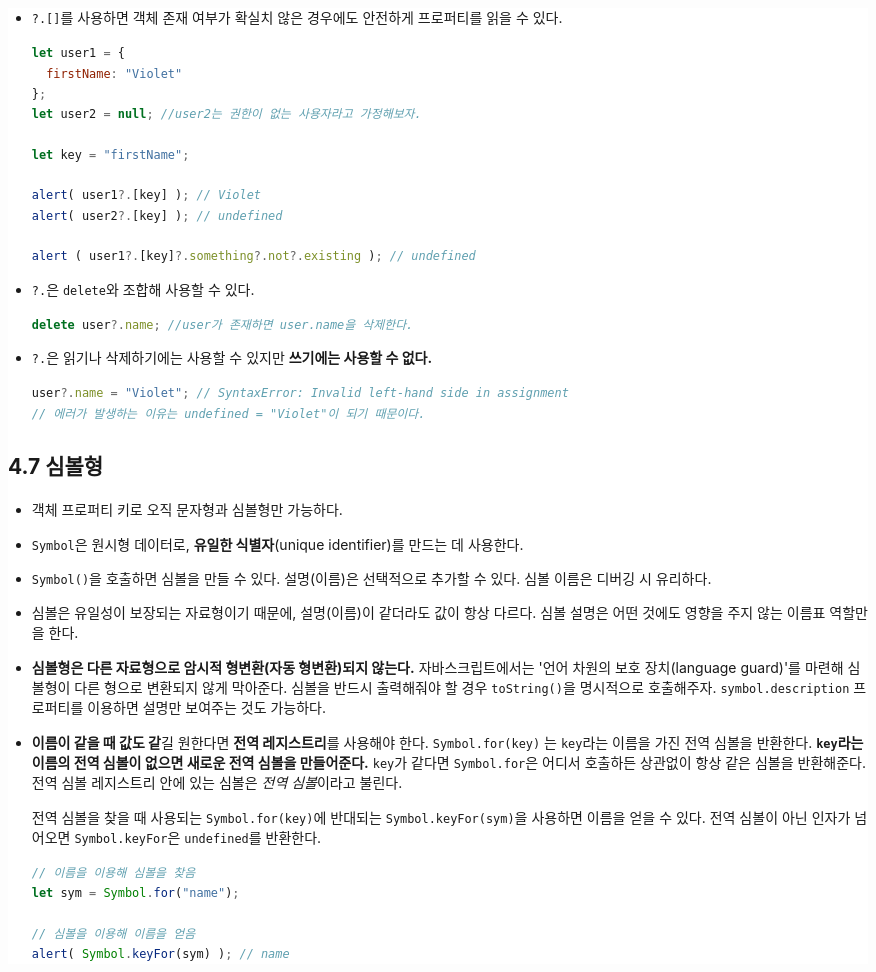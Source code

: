 - `?.[]`를 사용하면 객체 존재 여부가 확실치 않은 경우에도 안전하게 프로퍼티를 읽을 수 있다.

  ```js
  let user1 = {
    firstName: "Violet"
  };
  let user2 = null; //user2는 권한이 없는 사용자라고 가정해보자. 
  
  let key = "firstName";
  
  alert( user1?.[key] ); // Violet
  alert( user2?.[key] ); // undefined
  
  alert ( user1?.[key]?.something?.not?.existing ); // undefined
  ```

- `?.`은 `delete`와 조합해 사용할 수 있다.

  ```js
  delete user?.name; //user가 존재하면 user.name을 삭제한다.
  ```

- `?.`은 읽기나 삭제하기에는 사용할 수 있지만 **쓰기에는 사용할 수 없다.**

  ```js
  user?.name = "Violet"; // SyntaxError: Invalid left-hand side in assignment
  // 에러가 발생하는 이유는 undefined = "Violet"이 되기 때문이다.
  ```

  

## 4.7 심볼형

- 객체 프로퍼티 키로 오직 문자형과 심볼형만 가능하다. 

- `Symbol`은 원시형 데이터로, **유일한 식별자**(unique identifier)를 만드는 데 사용한다.

- `Symbol()`을 호출하면 심볼을 만들 수 있다. 설명(이름)은 선택적으로 추가할 수 있다. 심볼 이름은 디버깅 시 유리하다.

- 심볼은 유일성이 보장되는 자료형이기 때문에, 설명(이름)이 같더라도 값이 항상 다르다. 심볼 설명은 어떤 것에도 영향을 주지 않는 이름표 역할만을 한다.

- **심볼형은 다른 자료형으로 암시적 형변환(자동 형변환)되지 않는다.** 자바스크립트에서는 '언어 차원의 보호 장치(language guard)'를 마련해 심볼형이 다른 형으로 변환되지 않게 막아준다. 심볼을 반드시 출력해줘야 할 경우 `toString()`을 명시적으로 호출해주자. `symbol.description` 프로퍼티를 이용하면 설명만 보여주는 것도 가능하다.

- **이름이 같을 때 값도 같**길 원한다면 **전역 레지스트리**를 사용해야 한다. `Symbol.for(key)` 는 `key`라는 이름을 가진 전역 심볼을 반환한다. **`key`라는 이름의 전역 심볼이 없으면 새로운 전역 심볼을 만들어준다.** `key`가 같다면 `Symbol.for`은 어디서 호출하든 상관없이 항상 같은 심볼을 반환해준다. 전역 심볼 레지스트리 안에 있는 심볼은 *전역 심볼*이라고 불린다. 

  전역 심볼을 찾을 때 사용되는 `Symbol.for(key)`에 반대되는 `Symbol.keyFor(sym)`을 사용하면 이름을 얻을 수 있다. 전역 심볼이 아닌 인자가 넘어오면 `Symbol.keyFor`은 `undefined`를 반환한다. 

  ```js
  // 이름을 이용해 심볼을 찾음
  let sym = Symbol.for("name");
  
  // 심볼을 이용해 이름을 얻음
  alert( Symbol.keyFor(sym) ); // name
  ```
